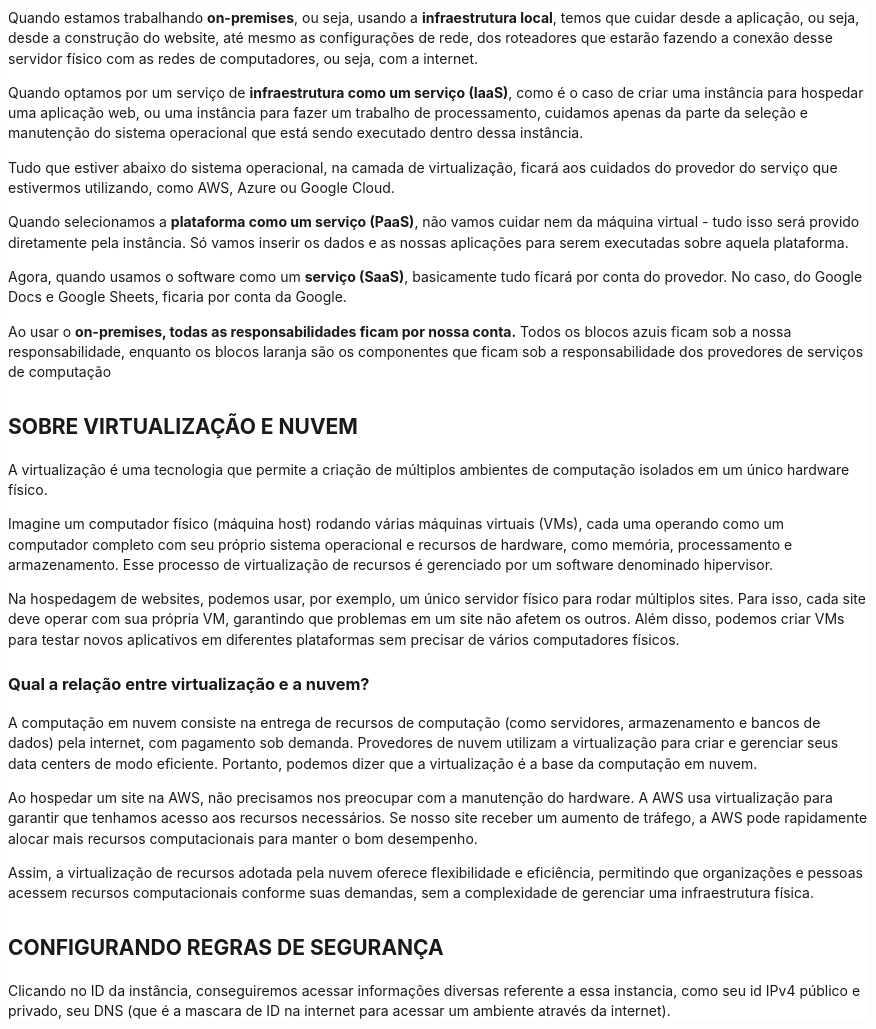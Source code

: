 Quando estamos trabalhando **on-premises**, ou seja, usando a **infraestrutura local**, temos que cuidar desde a aplicação, ou seja, desde a construção do website, até mesmo as configurações de rede, dos roteadores que estarão fazendo a conexão desse servidor físico com as redes de computadores, ou seja, com a internet.

Quando optamos por um serviço de **infraestrutura como um serviço (IaaS)**, como é o caso de criar uma instância para hospedar uma aplicação web, ou uma instância para fazer um trabalho de processamento, cuidamos apenas da parte da seleção e manutenção do sistema operacional que está sendo executado dentro dessa instância.

Tudo que estiver abaixo do sistema operacional, na camada de virtualização, ficará aos cuidados do provedor do serviço que estivermos utilizando, como AWS, Azure ou Google Cloud.

Quando selecionamos a **plataforma como um serviço (PaaS)**, não vamos cuidar nem da máquina virtual - tudo isso será provido diretamente pela instância. Só vamos inserir os dados e as nossas aplicações para serem executadas sobre aquela plataforma.

Agora, quando usamos o software como um **serviço (SaaS)**, basicamente tudo ficará por conta do provedor. No caso, do Google Docs e Google Sheets, ficaria por conta da Google.

Ao usar o **on-premises, todas as responsabilidades ficam por nossa conta.** Todos os blocos azuis ficam sob a nossa responsabilidade, enquanto os blocos laranja são os componentes que ficam sob a responsabilidade dos provedores de serviços de computação

## SOBRE VIRTUALIZAÇÃO E NUVEM
A virtualização é uma tecnologia que permite a criação de múltiplos ambientes de computação isolados em um único hardware físico.

Imagine um computador físico (máquina host) rodando várias máquinas virtuais (VMs), cada uma operando como um computador completo com seu próprio sistema operacional e recursos de hardware, como memória, processamento e armazenamento. Esse processo de virtualização de recursos é gerenciado por um software denominado hipervisor.

Na hospedagem de websites, podemos usar, por exemplo, um único servidor físico para rodar múltiplos sites. Para isso, cada site deve operar com sua própria VM, garantindo que problemas em um site não afetem os outros. Além disso, podemos criar VMs para testar novos aplicativos em diferentes plataformas sem precisar de vários computadores físicos.

### Qual a relação entre virtualização e a nuvem?
A computação em nuvem consiste na entrega de recursos de computação (como servidores, armazenamento e bancos de dados) pela internet, com pagamento sob demanda. Provedores de nuvem utilizam a virtualização para criar e gerenciar seus data centers de modo eficiente. Portanto, podemos dizer que a virtualização é a base da computação em nuvem.

Ao hospedar um site na AWS, não precisamos nos preocupar com a manutenção do hardware. A AWS usa virtualização para garantir que tenhamos acesso aos recursos necessários. Se nosso site receber um aumento de tráfego, a AWS pode rapidamente alocar mais recursos computacionais para manter o bom desempenho.

Assim, a virtualização de recursos adotada pela nuvem oferece flexibilidade e eficiência, permitindo que organizações e pessoas acessem recursos computacionais conforme suas demandas, sem a complexidade de gerenciar uma infraestrutura física.

## CONFIGURANDO REGRAS DE SEGURANÇA
Clicando no ID da instância, conseguiremos acessar informações diversas referente a essa instancia, como seu id IPv4 público e privado, seu DNS (que é a mascara de ID na internet para acessar um ambiente através da internet).
